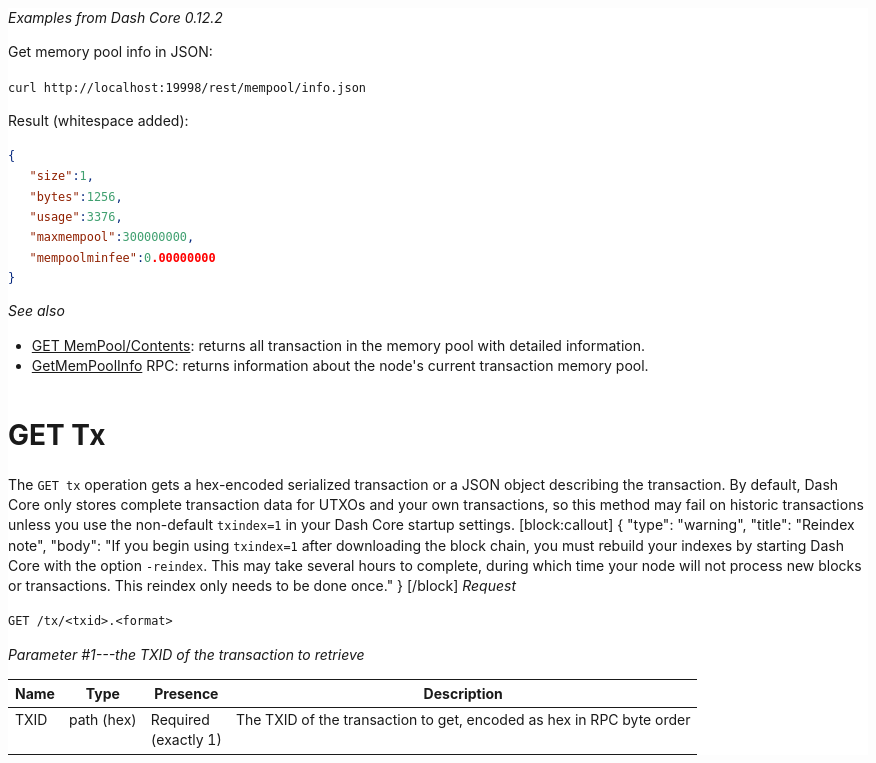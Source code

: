 *Examples from Dash Core 0.12.2*

Get memory pool info in JSON:

``` bash
curl http://localhost:19998/rest/mempool/info.json
```

Result (whitespace added):

``` json
{  
   "size":1,
   "bytes":1256,
   "usage":3376,
   "maxmempool":300000000,
   "mempoolminfee":0.00000000
}
```

*See also*

* [GET MemPool/Contents](/docs/core-api-ref-http-rest-requests#get-mempoolcontents): returns all transaction in the memory pool with detailed information.
* [GetMemPoolInfo](/docs/core-api-ref-remote-procedure-calls-blockchain#getmempoolinfo) RPC: returns information about the node's current transaction memory pool.

# GET Tx

The `GET tx` operation gets a hex-encoded serialized transaction or a JSON object describing the transaction. By default, Dash Core only stores complete transaction data for UTXOs and your own transactions, so this method may fail on historic transactions unless you use the non-default `txindex=1` in your Dash Core startup settings.
[block:callout]
{
  "type": "warning",
  "title": "Reindex note",
  "body": "If you begin using `txindex=1` after downloading the block chain, you must rebuild your indexes by starting Dash Core with the option  `-reindex`.  This may take several hours to complete, during which time your node will not process new blocks or transactions. This reindex only needs to be done once."
}
[/block]
*Request*

``` text
GET /tx/<txid>.<format>
```

*Parameter #1---the TXID of the transaction to retrieve*

Name | Type | Presence | Description
--- | --- | --- | ---
TXID | path (hex) | Required<br>(exactly 1) | The TXID of the transaction to get, encoded as hex in RPC byte order
